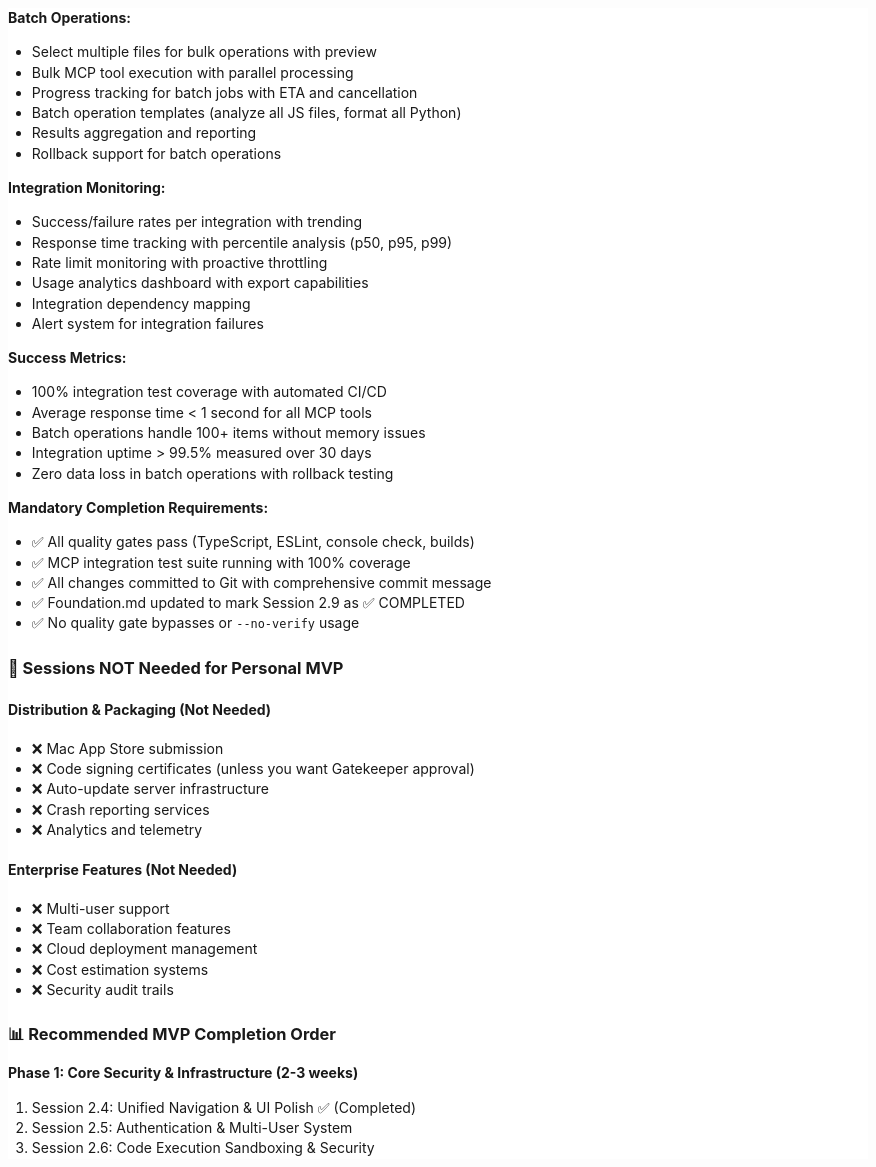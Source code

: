 **Batch Operations:**
- Select multiple files for bulk operations with preview
- Bulk MCP tool execution with parallel processing
- Progress tracking for batch jobs with ETA and cancellation
- Batch operation templates (analyze all JS files, format all Python)
- Results aggregation and reporting
- Rollback support for batch operations

**Integration Monitoring:**
- Success/failure rates per integration with trending
- Response time tracking with percentile analysis (p50, p95, p99)
- Rate limit monitoring with proactive throttling
- Usage analytics dashboard with export capabilities
- Integration dependency mapping
- Alert system for integration failures

**Success Metrics:**
- 100% integration test coverage with automated CI/CD
- Average response time < 1 second for all MCP tools
- Batch operations handle 100+ items without memory issues
- Integration uptime > 99.5% measured over 30 days
- Zero data loss in batch operations with rollback testing

**Mandatory Completion Requirements:**
- ✅ All quality gates pass (TypeScript, ESLint, console check, builds)
- ✅ MCP integration test suite running with 100% coverage
- ✅ All changes committed to Git with comprehensive commit message
- ✅ Foundation.md updated to mark Session 2.9 as ✅ COMPLETED
- ✅ No quality gate bypasses or `--no-verify` usage

### 🚫 Sessions NOT Needed for Personal MVP

#### Distribution & Packaging (Not Needed)
- ❌ Mac App Store submission
- ❌ Code signing certificates (unless you want Gatekeeper approval)
- ❌ Auto-update server infrastructure
- ❌ Crash reporting services
- ❌ Analytics and telemetry

#### Enterprise Features (Not Needed)
- ❌ Multi-user support
- ❌ Team collaboration features  
- ❌ Cloud deployment management
- ❌ Cost estimation systems
- ❌ Security audit trails

### 📊 Recommended MVP Completion Order

**Phase 1: Core Security & Infrastructure (2-3 weeks)**
1. Session 2.4: Unified Navigation & UI Polish ✅ (Completed)
2. Session 2.5: Authentication & Multi-User System
3. Session 2.6: Code Execution Sandboxing & Security
